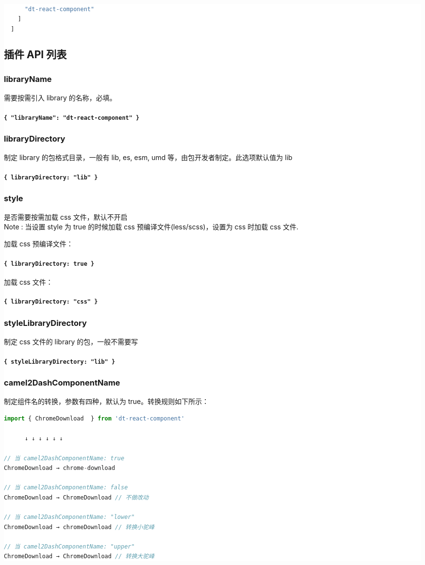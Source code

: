 ```javascript
      "dt-react-component"
    ]
  ]
```

## 插件 API 列表

### libraryName

需要按需引入 library 的名称，必填。

#### `{ "libraryName": "dt-react-component" }`

### libraryDirectory

制定 library 的包格式目录，一般有 lib, es, esm, umd 等，由包开发者制定。此选项默认值为 lib

#### `{ libraryDirectory: "lib" }`

### style

是否需要按需加载 css 文件，默认不开启  
Note : 当设置 style 为 true 的时候加载 css 预编译文件(less/scss)，设置为 css 时加载 css 文件.

加载 css 预编译文件：

#### `{ libraryDirectory: true }`

加载 css 文件：

#### `{ libraryDirectory: "css" }`

### styleLibraryDirectory

制定 css 文件的 library 的包，一般不需要写

#### `{ styleLibraryDirectory: "lib" }`

### camel2DashComponentName

制定组件名的转换，参数有四种，默认为 true。转换规则如下所示：

```js
import { ChromeDownload  } from 'dt-react-component'

      ↓ ↓ ↓ ↓ ↓ ↓

// 当 camel2DashComponentName: true
ChromeDownload → chrome-download

// 当 camel2DashComponentName: false
ChromeDownload → ChromeDownload // 不做改动

// 当 camel2DashComponentName: "lower"
ChromeDownload → chromeDownload // 转换小驼峰

// 当 camel2DashComponentName: "upper"
ChromeDownload → ChromeDownload // 转换大驼峰
```
